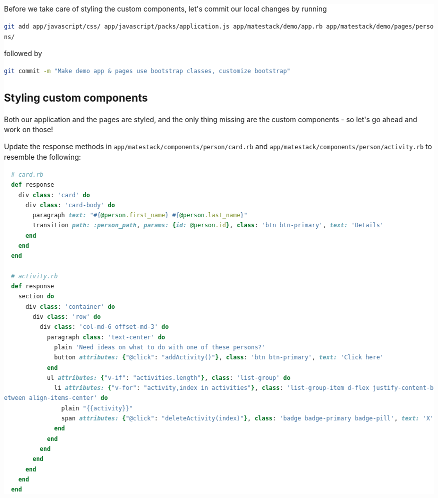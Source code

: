 Before we take care of styling the custom components, let's commit our local changes by running

```sh
git add app/javascript/css/ app/javascript/packs/application.js app/matestack/demo/app.rb app/matestack/demo/pages/persons/
```

followed by

```sh
git commit -m "Make demo app & pages use bootstrap classes, customize bootstrap"
```

## Styling custom components
Both our application and the pages are styled, and the only thing missing are the custom components - so let's go ahead and work on those!

Update the response methods in `app/matestack/components/person/card.rb` and `app/matestack/components/person/activity.rb` to resemble the following:

```ruby
  # card.rb
  def response
    div class: 'card' do
      div class: 'card-body' do
        paragraph text: "#{@person.first_name} #{@person.last_name}"
        transition path: :person_path, params: {id: @person.id}, class: 'btn btn-primary', text: 'Details'
      end
    end
  end

  # activity.rb
  def response
    section do
      div class: 'container' do
        div class: 'row' do
          div class: 'col-md-6 offset-md-3' do
            paragraph class: 'text-center' do
              plain 'Need ideas on what to do with one of these persons?'
              button attributes: {"@click": "addActivity()"}, class: 'btn btn-primary', text: 'Click here'
            end
            ul attributes: {"v-if": "activities.length"}, class: 'list-group' do
              li attributes: {"v-for": "activity,index in activities"}, class: 'list-group-item d-flex justify-content-between align-items-center' do
                plain "{{activity}}"
                span attributes: {"@click": "deleteActivity(index)"}, class: 'badge badge-primary badge-pill', text: 'X'
              end
            end
          end
        end
      end
    end
  end
```
